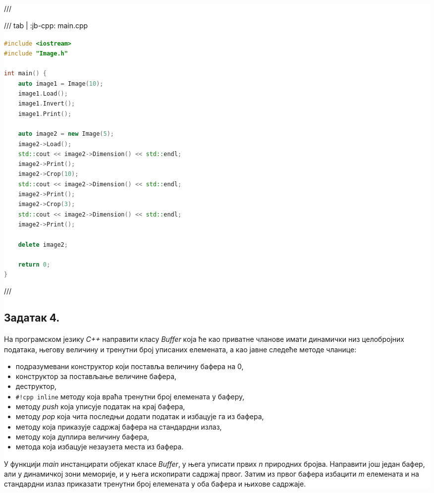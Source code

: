 ///

/// tab | :jb-cpp: main.cpp

```cpp
#include <iostream>
#include "Image.h"

int main() {
    auto image1 = Image(10);
    image1.Load();
    image1.Invert();
    image1.Print();

    auto image2 = new Image(5);
    image2->Load();
    std::cout << image2->Dimension() << std::endl;
    image2->Print();
    image2->Crop(10);
    std::cout << image2->Dimension() << std::endl;
    image2->Print();
    image2->Crop(3);
    std::cout << image2->Dimension() << std::endl;
    image2->Print();

    delete image2;

    return 0;
}
```

///

## Задатак 4.

На програмском језику _C++_ направити класу _Buffer_ која ће као приватне чланове имати динамички низ целобројних података, његову величину и тренутни број уписаних елемената, а као јавне следеће методе чланице:

-   подразумевани конструктор који поставља величину бафера на 0,
-   конструктор за постављање величине бафера,
-   деструктор,
-   `#!cpp inline` методу која враћа тренутни број елемената у баферу,
-   методу _push_ која уписује податак на крај бафера,
-   методу _pop_ која чита последњи додати податак и избацује га из бафера,
-   методу која приказује садржај бафера на стандардни излаз,
-   методу која дуплира величину бафера,
-   метода која избацује незаузета места из бафера.

У функцији _main_ инстанцирати објекат класе _Buffer_, у њега уписати првих _n_ природних бројва. Направити још један бафер, али у динамичкој зони меморије, и у њега ископирати садржај првог. Затим из првог бафера избацити _m_ елемената и на стандардни излаз приказати тренутни број елемената у оба бафера и њихове садржаје.
